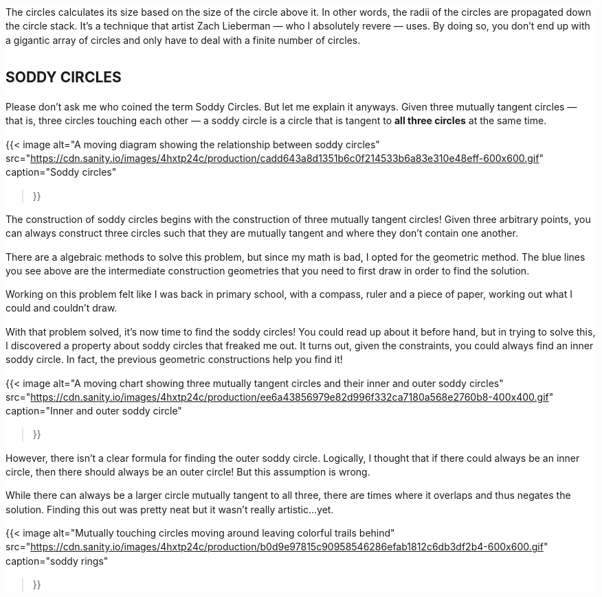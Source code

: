 The circles calculates its size based on the size of the circle above it. In
other words, the radii of the circles are propagated down the circle stack.
It’s a technique that artist Zach Lieberman — who I absolutely revere — uses.
By doing so, you don’t end up with a gigantic array of circles and only have to
deal with a finite number of circles.

## SODDY CIRCLES

Please don’t ask me who coined the term Soddy Circles. But let me explain it
anyways. Given three mutually tangent circles — that is, three circles touching
each other — a soddy circle is a circle that is tangent to **all three
circles** at the same time.

{{< image
alt="A moving diagram showing the relationship between soddy circles"
src="https://cdn.sanity.io/images/4hxtp24c/production/cadd643a8d1351b6c0f214533b6a83e310e48eff-600x600.gif"
caption="Soddy circles"
>}}

The construction of soddy circles begins with the construction of three
mutually tangent circles! Given three arbitrary points, you can always
construct three circles such that they are mutually tangent and where they
don’t contain one another.

There are a algebraic methods to solve this problem, but since my math is bad,
I opted for the geometric method. The blue lines you see above are the
intermediate construction geometries that you need to first draw in order to
find the solution.

Working on this problem felt like I was back in primary school, with a compass,
ruler and a piece of paper, working out what I could and couldn’t draw.

With that problem solved, it’s now time to find the soddy circles! You could
read up about it before hand, but in trying to solve this, I discovered a
property about soddy circles that freaked me out. It turns out, given the
constraints, you could always find an inner soddy circle. In fact, the previous
geometric constructions help you find it!

{{< image
alt="A moving chart showing three mutually tangent circles and their inner and outer soddy circles"
src="https://cdn.sanity.io/images/4hxtp24c/production/ee6a43856979e82d996f332ca7180a568e2760b8-400x400.gif"
caption="Inner and outer soddy circle"
>}}

However, there isn’t a clear formula for finding the outer soddy circle.
Logically, I thought that if there could always be an inner circle, then there
should always be an outer circle! But this assumption is wrong.

While there can always be a larger circle mutually tangent to all three, there
are times where it overlaps and thus negates the solution. Finding this out was
pretty neat but it wasn’t really artistic…yet.

{{< image
alt="Mutually touching circles moving around leaving colorful trails behind"
src="https://cdn.sanity.io/images/4hxtp24c/production/b0d9e97815c90958546286efab1812c6db3df2b4-600x600.gif"
caption="soddy rings"
>}}
